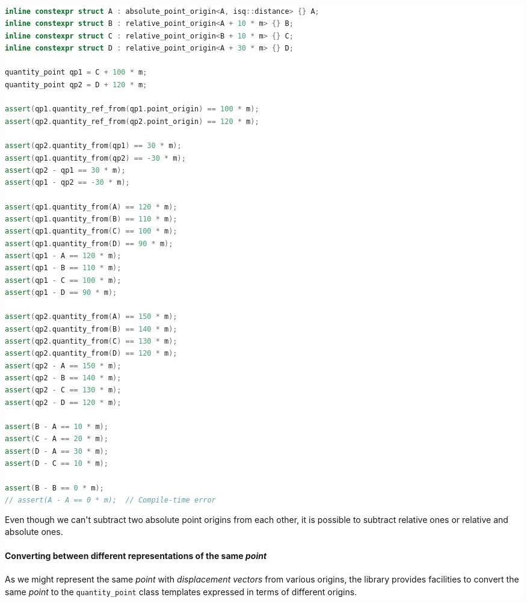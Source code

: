 ```cpp
inline constexpr struct A : absolute_point_origin<A, isq::distance> {} A;
inline constexpr struct B : relative_point_origin<A + 10 * m> {} B;
inline constexpr struct C : relative_point_origin<B + 10 * m> {} C;
inline constexpr struct D : relative_point_origin<A + 30 * m> {} D;

quantity_point qp1 = C + 100 * m;
quantity_point qp2 = D + 120 * m;

assert(qp1.quantity_ref_from(qp1.point_origin) == 100 * m);
assert(qp2.quantity_ref_from(qp2.point_origin) == 120 * m);

assert(qp2.quantity_from(qp1) == 30 * m);
assert(qp1.quantity_from(qp2) == -30 * m);
assert(qp2 - qp1 == 30 * m);
assert(qp1 - qp2 == -30 * m);

assert(qp1.quantity_from(A) == 120 * m);
assert(qp1.quantity_from(B) == 110 * m);
assert(qp1.quantity_from(C) == 100 * m);
assert(qp1.quantity_from(D) == 90 * m);
assert(qp1 - A == 120 * m);
assert(qp1 - B == 110 * m);
assert(qp1 - C == 100 * m);
assert(qp1 - D == 90 * m);

assert(qp2.quantity_from(A) == 150 * m);
assert(qp2.quantity_from(B) == 140 * m);
assert(qp2.quantity_from(C) == 130 * m);
assert(qp2.quantity_from(D) == 120 * m);
assert(qp2 - A == 150 * m);
assert(qp2 - B == 140 * m);
assert(qp2 - C == 130 * m);
assert(qp2 - D == 120 * m);

assert(B - A == 10 * m);
assert(C - A == 20 * m);
assert(D - A == 30 * m);
assert(D - C == 10 * m);

assert(B - B == 0 * m);
// assert(A - A == 0 * m);  // Compile-time error
```

Even though we can't subtract two absolute point origins from each other, it is possible to
subtract relative ones or relative and absolute ones.

#### Converting between different representations of the same _point_

As we might represent the same _point_ with _displacement vectors_ from various origins, the
library provides facilities to convert the same _point_ to the `quantity_point` class templates
expressed in terms of different origins.
